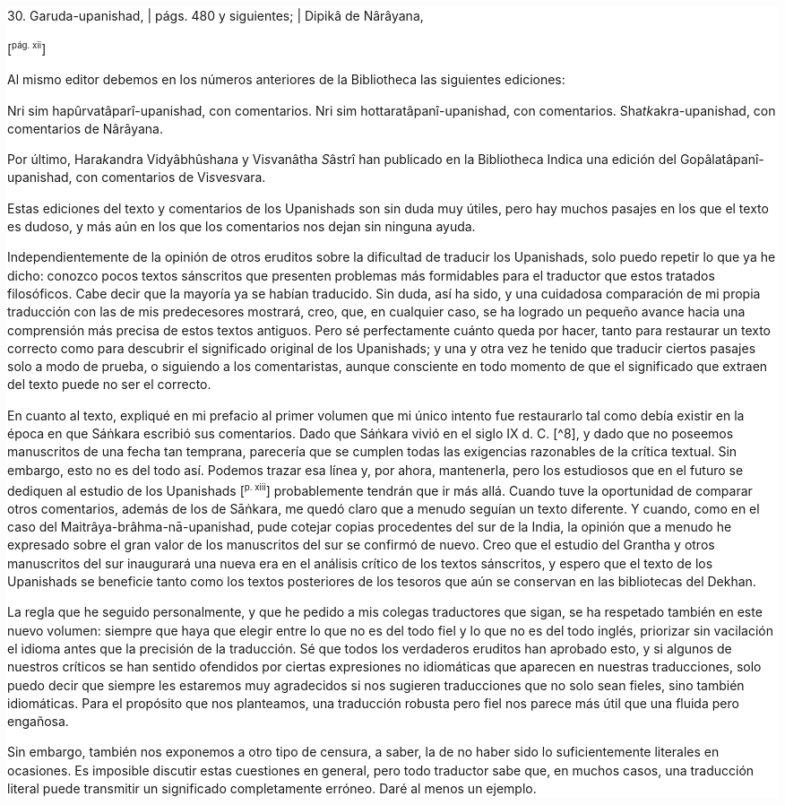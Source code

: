 30\. Garuda-upanishad, | págs. 480 y siguientes; | Dipikâ de Nârâyana,

<span id="pxii">[<sup><small>pág. xii</small></sup>]</span>

Al mismo editor debemos en los números anteriores de la Bibliotheca las siguientes ediciones:

Nri sim hapûrvatâparî-upanishad, con comentarios.
Nri sim hottaratâpanî-upanishad, con comentarios.
Sha<i>t</i><i>k</i>akra-upanishad, con comentarios de Nârâyana.

Por último, Hara<i>k</i>andra Vidyâbhûsha<i>n</i>a y Vi<i>s</i>vanâtha <i>S</i>âstrî han publicado en la Bibliotheca Indica una edición del Gopâlatâpanî-upanishad, con comentarios de Vi<i>s</i>ve<i>s</i>vara.

Estas ediciones del texto y comentarios de los Upanishads son sin duda muy útiles, pero hay muchos pasajes en los que el texto es dudoso, y más aún en los que los comentarios nos dejan sin ninguna ayuda.

Independientemente de la opinión de otros eruditos sobre la dificultad de traducir los Upanishads, solo puedo repetir lo que ya he dicho: conozco pocos textos sánscritos que presenten problemas más formidables para el traductor que estos tratados filosóficos. Cabe decir que la mayoría ya se habían traducido. Sin duda, así ha sido, y una cuidadosa comparación de mi propia traducción con las de mis predecesores mostrará, creo, que, en cualquier caso, se ha logrado un pequeño avance hacia una comprensión más precisa de estos textos antiguos. Pero sé perfectamente cuánto queda por hacer, tanto para restaurar un texto correcto como para descubrir el significado original de los Upanishads; y una y otra vez he tenido que traducir ciertos pasajes solo a modo de prueba, o siguiendo a los comentaristas, aunque consciente en todo momento de que el significado que extraen del texto puede no ser el correcto.

En cuanto al texto, expliqué en mi prefacio al primer volumen que mi único intento fue restaurarlo tal como debía existir en la época en que Sáṅkara escribió sus comentarios. Dado que Sáṅkara vivió en el siglo IX d. C. [^8], y dado que no poseemos manuscritos de una fecha tan temprana, parecería que se cumplen todas las exigencias razonables de la crítica textual. Sin embargo, esto no es del todo así. Podemos trazar esa línea y, por ahora, mantenerla, pero los estudiosos que en el futuro se dediquen al estudio de los Upanishads <span id="pxiii">[<sup><small>p. xiii</small></sup>]</span> probablemente tendrán que ir más allá. Cuando tuve la oportunidad de comparar otros comentarios, además de los de Sāṅkara, me quedó claro que a menudo seguían un texto diferente. Y cuando, como en el caso del Maitrâya-brâhma-nā-upanishad, pude cotejar copias procedentes del sur de la India, la opinión que a menudo he expresado sobre el gran valor de los manuscritos del sur se confirmó de nuevo. Creo que el estudio del Grantha y otros manuscritos del sur inaugurará una nueva era en el análisis crítico de los textos sánscritos, y espero que el texto de los Upanishads se beneficie tanto como los textos posteriores de los tesoros que aún se conservan en las bibliotecas del Dekhan.

La regla que he seguido personalmente, y que he pedido a mis colegas traductores que sigan, se ha respetado también en este nuevo volumen: siempre que haya que elegir entre lo que no es del todo fiel y lo que no es del todo inglés, priorizar sin vacilación el idioma antes que la precisión de la traducción. Sé que todos los verdaderos eruditos han aprobado esto, y si algunos de nuestros críticos se han sentido ofendidos por ciertas expresiones no idiomáticas que aparecen en nuestras traducciones, solo puedo decir que siempre les estaremos muy agradecidos si nos sugieren traducciones que no solo sean fieles, sino también idiomáticas. Para el propósito que nos planteamos, una traducción robusta pero fiel nos parece más útil que una fluida pero engañosa.

Sin embargo, también nos exponemos a otro tipo de censura, a saber, la de no haber sido lo suficientemente literales en ocasiones. Es imposible discutir estas cuestiones en general, pero todo traductor sabe que, en muchos casos, una traducción literal puede transmitir un significado completamente erróneo. Daré al menos un ejemplo.
